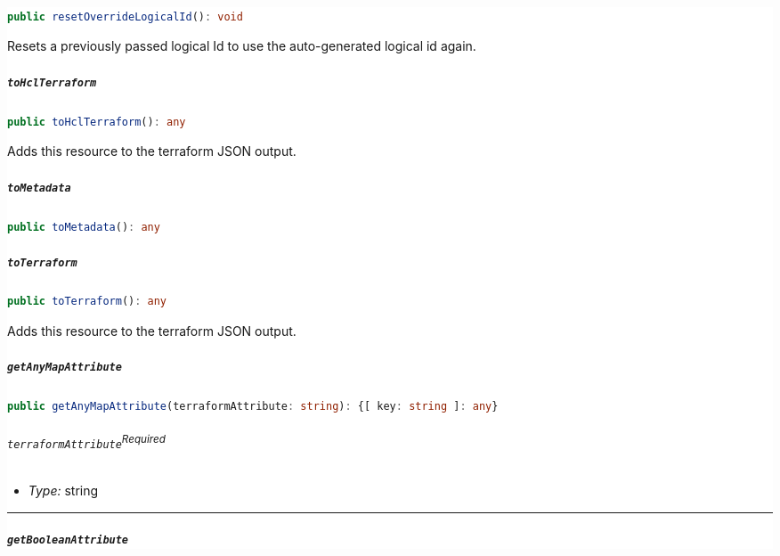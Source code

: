 ```typescript
public resetOverrideLogicalId(): void
```

Resets a previously passed logical Id to use the auto-generated logical id again.

##### `toHclTerraform` <a name="toHclTerraform" id="@cdktf/provider-mongodbatlas.dataMongodbatlasApiKeyProjectAssignment.DataMongodbatlasApiKeyProjectAssignment.toHclTerraform"></a>

```typescript
public toHclTerraform(): any
```

Adds this resource to the terraform JSON output.

##### `toMetadata` <a name="toMetadata" id="@cdktf/provider-mongodbatlas.dataMongodbatlasApiKeyProjectAssignment.DataMongodbatlasApiKeyProjectAssignment.toMetadata"></a>

```typescript
public toMetadata(): any
```

##### `toTerraform` <a name="toTerraform" id="@cdktf/provider-mongodbatlas.dataMongodbatlasApiKeyProjectAssignment.DataMongodbatlasApiKeyProjectAssignment.toTerraform"></a>

```typescript
public toTerraform(): any
```

Adds this resource to the terraform JSON output.

##### `getAnyMapAttribute` <a name="getAnyMapAttribute" id="@cdktf/provider-mongodbatlas.dataMongodbatlasApiKeyProjectAssignment.DataMongodbatlasApiKeyProjectAssignment.getAnyMapAttribute"></a>

```typescript
public getAnyMapAttribute(terraformAttribute: string): {[ key: string ]: any}
```

###### `terraformAttribute`<sup>Required</sup> <a name="terraformAttribute" id="@cdktf/provider-mongodbatlas.dataMongodbatlasApiKeyProjectAssignment.DataMongodbatlasApiKeyProjectAssignment.getAnyMapAttribute.parameter.terraformAttribute"></a>

- *Type:* string

---

##### `getBooleanAttribute` <a name="getBooleanAttribute" id="@cdktf/provider-mongodbatlas.dataMongodbatlasApiKeyProjectAssignment.DataMongodbatlasApiKeyProjectAssignment.getBooleanAttribute"></a>
